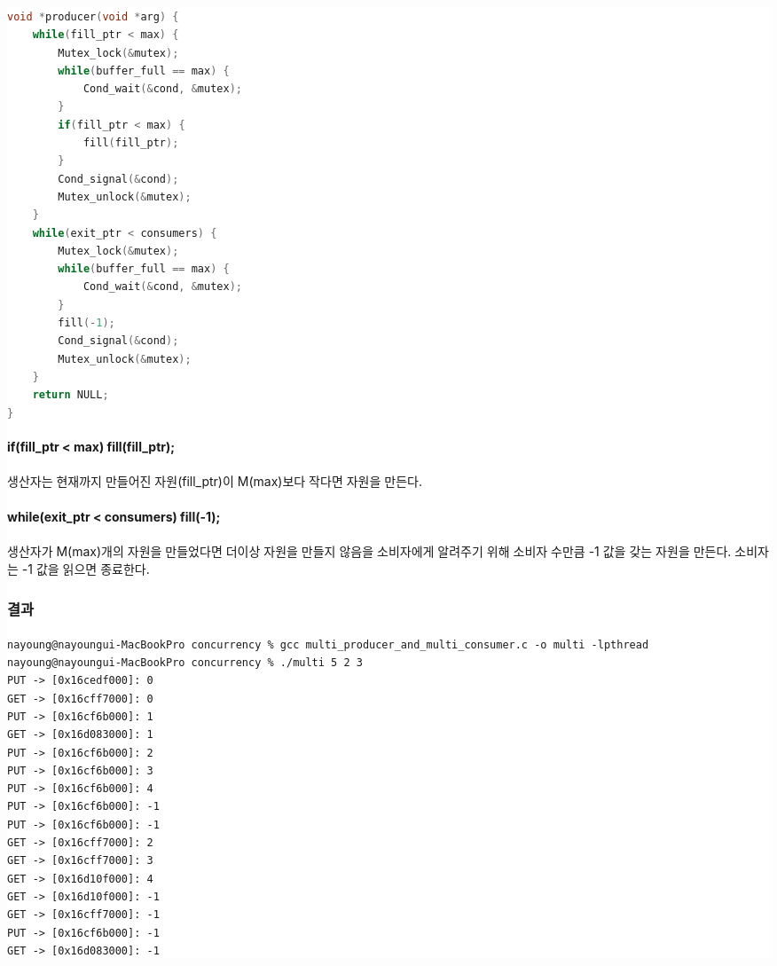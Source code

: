 
```cpp
void *producer(void *arg) {
    while(fill_ptr < max) {
        Mutex_lock(&mutex);
        while(buffer_full == max) {
            Cond_wait(&cond, &mutex);
        }
        if(fill_ptr < max) {
        	fill(fill_ptr);
        }
        Cond_signal(&cond);
        Mutex_unlock(&mutex);
    }
    while(exit_ptr < consumers) {
        Mutex_lock(&mutex);
        while(buffer_full == max) {
            Cond_wait(&cond, &mutex);
        }
        fill(-1);
        Cond_signal(&cond);
        Mutex_unlock(&mutex);
    }
    return NULL;
}
```

#### if(fill_ptr < max) fill(fill_ptr);

생산자는 현재까지 만들어진 자원(fill_ptr)이 M(max)보다 작다면 자원을 만든다.

#### while(exit_ptr < consumers) fill(-1);

생산자가 M(max)개의 자원을 만들었다면 더이상 자원을 만들지 않음을 소비자에게 알려주기 위해 소비자 수만큼 -1 값을 갖는 자원을 만든다. 소비자는 -1 값을 읽으면 종료한다.
<br>

### 결과

```text
nayoung@nayoungui-MacBookPro concurrency % gcc multi_producer_and_multi_consumer.c -o multi -lpthread
nayoung@nayoungui-MacBookPro concurrency % ./multi 5 2 3
PUT -> [0x16cedf000]: 0
GET -> [0x16cff7000]: 0
PUT -> [0x16cf6b000]: 1
GET -> [0x16d083000]: 1
PUT -> [0x16cf6b000]: 2
PUT -> [0x16cf6b000]: 3
PUT -> [0x16cf6b000]: 4
PUT -> [0x16cf6b000]: -1
PUT -> [0x16cf6b000]: -1
GET -> [0x16cff7000]: 2
GET -> [0x16cff7000]: 3
GET -> [0x16d10f000]: 4
GET -> [0x16d10f000]: -1
GET -> [0x16cff7000]: -1
PUT -> [0x16cf6b000]: -1
GET -> [0x16d083000]: -1
```
